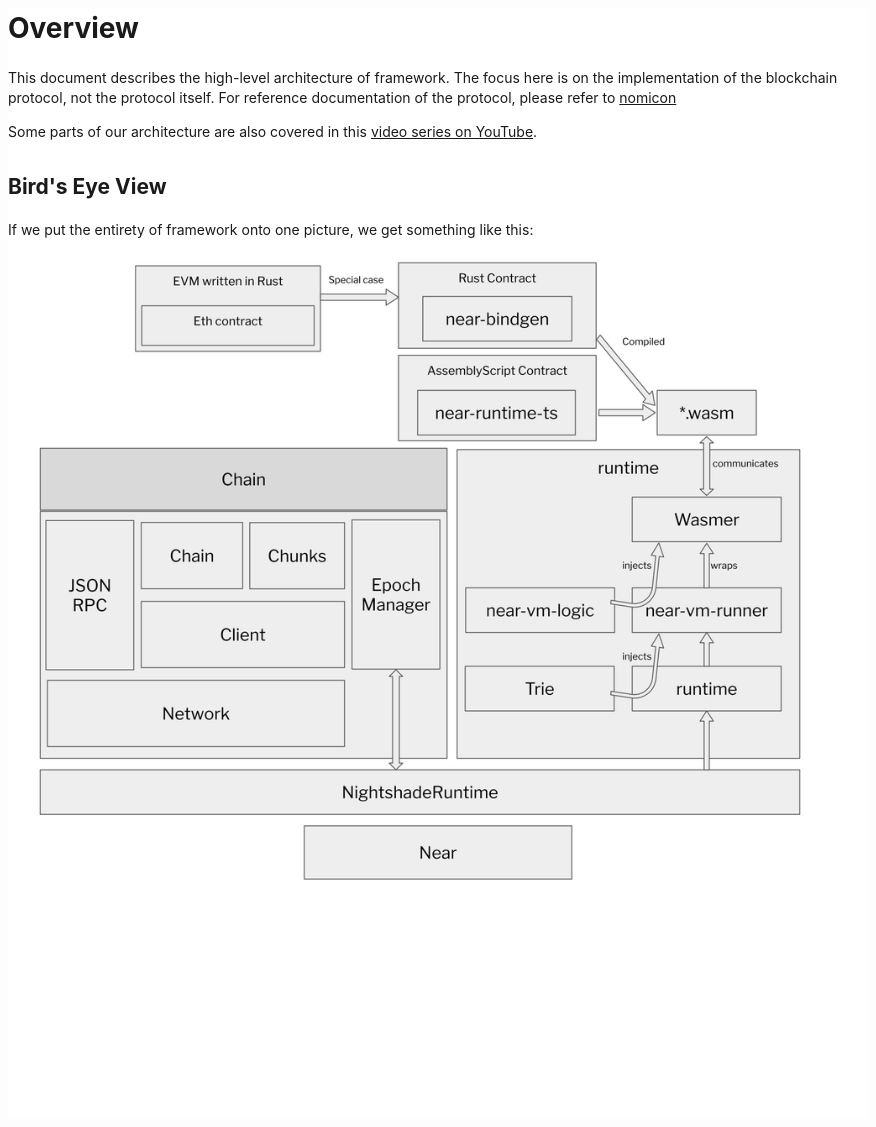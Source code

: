# Overview

This document describes the high-level architecture of framework. The focus here
is on the implementation of the blockchain protocol, not the protocol itself.
For reference documentation of the protocol, please refer to
[nomicon](https://nomicon.io/)

Some parts of our architecture are also covered in this [video series on YouTube](https://www.youtube.com/playlist?list=PL9tzQn_TEuFV4qlts0tVgndnytFs4QSYo).

## Bird's Eye View

If we put the entirety of framework onto one picture, we get something like this:

![](../images/architecture.svg)
